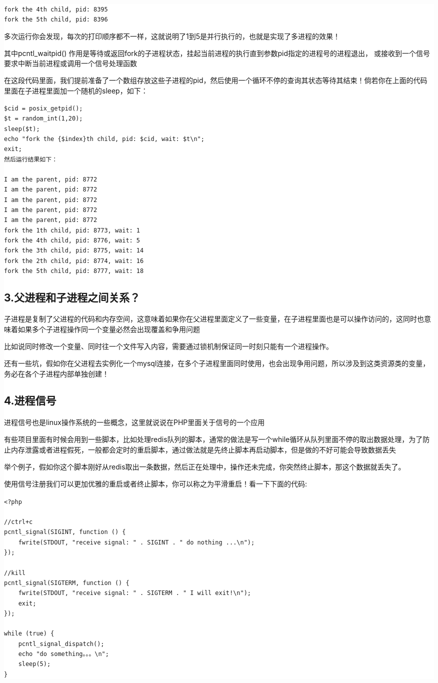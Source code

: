 ```
fork the 4th child, pid: 8395
fork the 5th child, pid: 8396
```

多次运行你会发现，每次的打印顺序都不一样，这就说明了1到5是并行执行的，也就是实现了多进程的效果！

其中pcntl_waitpid() 作用是等待或返回fork的子进程状态，挂起当前进程的执行直到参数pid指定的进程号的进程退出， 或接收到一个信号要求中断当前进程或调用一个信号处理函数

在这段代码里面，我们提前准备了一个数组存放这些子进程的pid，然后使用一个循环不停的查询其状态等待其结束！倘若你在上面的代码里面在子进程里面加一个随机的sleep，如下：
```
$cid = posix_getpid();
$t = random_int(1,20);
sleep($t);
echo "fork the {$index}th child, pid: $cid, wait: $t\n";
exit;
然后运行结果如下：

I am the parent, pid: 8772
I am the parent, pid: 8772
I am the parent, pid: 8772
I am the parent, pid: 8772
I am the parent, pid: 8772
fork the 1th child, pid: 8773, wait: 1
fork the 4th child, pid: 8776, wait: 5
fork the 3th child, pid: 8775, wait: 14
fork the 2th child, pid: 8774, wait: 16
fork the 5th child, pid: 8777, wait: 18
```

## 3.父进程和子进程之间关系？

子进程是复制了父进程的代码和内存空间，这意味着如果你在父进程里面定义了一些变量，在子进程里面也是可以操作访问的，这同时也意味着如果多个子进程操作同一个变量必然会出现覆盖和争用问题

比如说同时修改一个变量、同时往一个文件写入内容，需要通过锁机制保证同一时刻只能有一个进程操作。

还有一些坑，假如你在父进程去实例化一个mysql连接，在多个子进程里面同时使用，也会出现争用问题，所以涉及到这类资源类的变量，务必在各个子进程内部单独创建！

## 4.进程信号
进程信号也是linux操作系统的一些概念，这里就说说在PHP里面关于信号的一个应用

有些项目里面有时候会用到一些脚本，比如处理redis队列的脚本，通常的做法是写一个while循环从队列里面不停的取出数据处理，为了防止内存泄露或者进程假死，一般都会定时的重启脚本，通过做法就是先终止脚本再启动脚本，但是做的不好可能会导致数据丢失

举个例子，假如你这个脚本刚好从redis取出一条数据，然后正在处理中，操作还未完成，你突然终止脚本，那这个数据就丢失了。

使用信号注册我们可以更加优雅的重启或者终止脚本，你可以称之为平滑重启！看一下下面的代码:
```
<?php
 
//ctrl+c
pcntl_signal(SIGINT, function () {
    fwrite(STDOUT, "receive signal: " . SIGINT . " do nothing ...\n");
});
 
//kill
pcntl_signal(SIGTERM, function () {
    fwrite(STDOUT, "receive signal: " . SIGTERM . " I will exit!\n");
    exit;
});
 
while (true) {
    pcntl_signal_dispatch();
    echo "do something。。。\n";
    sleep(5);
}
```